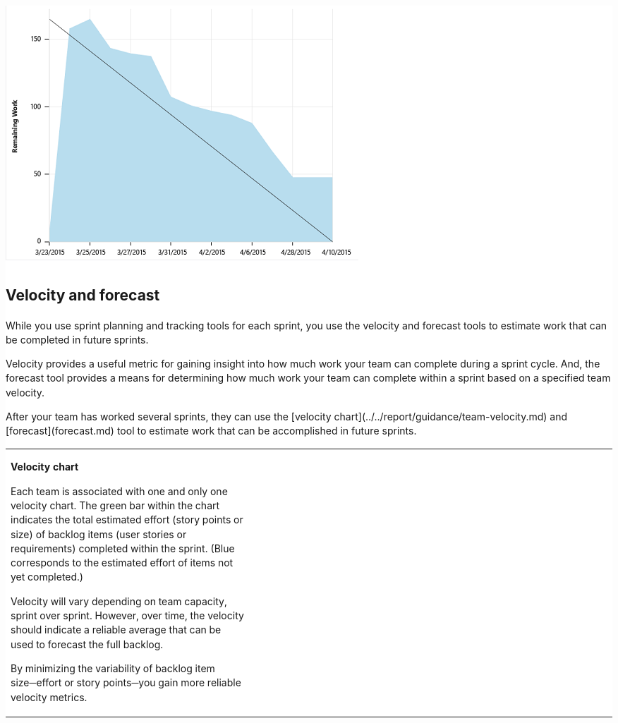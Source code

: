 ![Sprint burndown chart](_img/ALM_DS_SprntBD_Chrt_S.png)
</td>
</tr>
</table>


<a id="velocity-forecast">  </a>
##  Velocity and forecast 
<p>While you use sprint planning and tracking tools for each sprint, you use the velocity and forecast tools to estimate work that can be completed in future sprints. </p>
<p>Velocity provides a useful metric for gaining insight into how much work your team can complete during a sprint cycle. And, the forecast tool provides a means for determining how much work your team can complete within a sprint based on a specified team velocity. </p>
<p>After your team has worked several sprints, they can use the [velocity chart](../../report/guidance/team-velocity.md) and [forecast](forecast.md) tool to estimate work that can be accomplished in future sprints.  </p>

<table valign="top" > 
<tr valign="top" > 
<td>
<p>
<b>Velocity chart</b>
</p>
<p>Each team is associated with one and only one velocity chart. The green bar within the chart indicates the total estimated effort (story points or size) of backlog items (user stories or requirements) completed within the sprint. (Blue corresponds to the estimated effort of items not yet completed.)  </p>
<p>Velocity will vary depending on team capacity, sprint over sprint. However, over time, the velocity should indicate a reliable average that can be used to forecast the full backlog. </p>
<p>By minimizing the variability of backlog item size─effort or story points─you gain more reliable velocity metrics.</p>
</td>
<td width="500px">